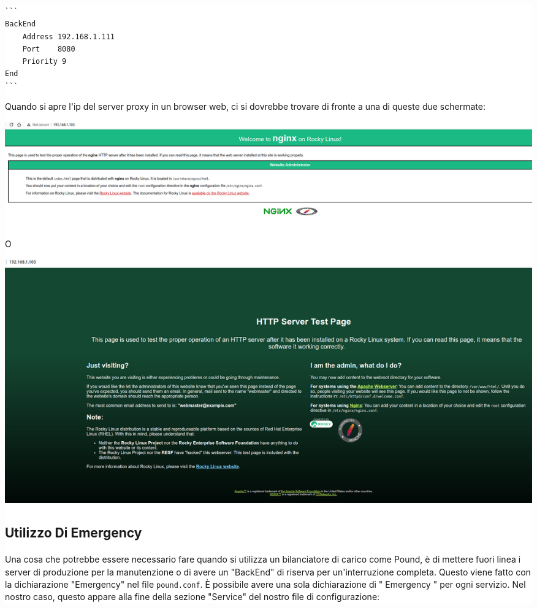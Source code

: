     ```
    BackEnd
        Address 192.168.1.111
        Port    8080
        Priority 9
    End
    ```

Quando si apre l'ip del server proxy in un browser web, ci si dovrebbe trovare di fronte a una di queste due schermate:

![Pound Nginx](images/pound_nginx.jpg)

O

![Pound Apache](images/pound_apache.jpg)

## Utilizzo Di Emergency

Una cosa che potrebbe essere necessario fare quando si utilizza un bilanciatore di carico come Pound, è di mettere fuori linea i server di produzione per la manutenzione o di avere un "BackEnd" di riserva per un'interruzione completa. Questo viene fatto con la dichiarazione "Emergency" nel file `pound.conf`. È possibile avere una sola dichiarazione di " Emergency " per ogni servizio. Nel nostro caso, questo appare alla fine della sezione "Service" del nostro file di configurazione:
